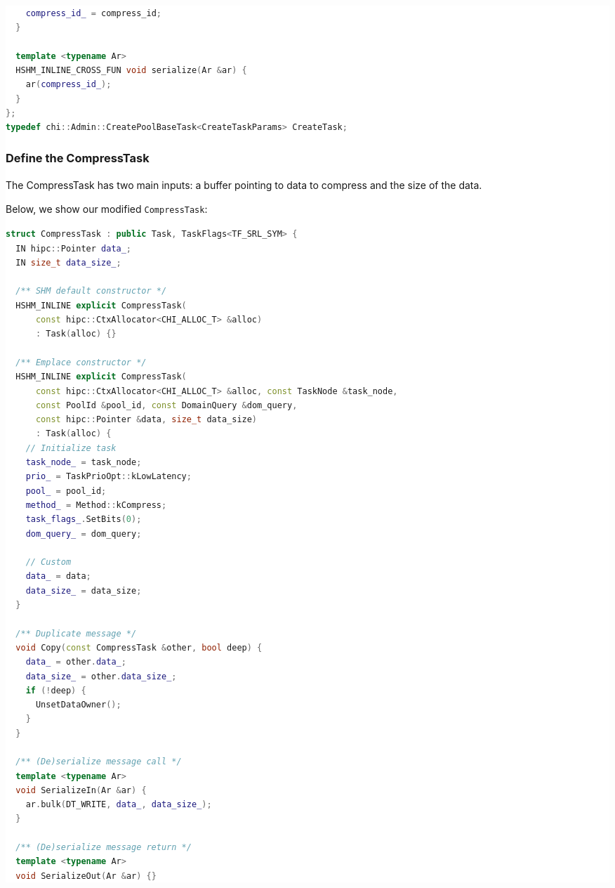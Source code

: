 ```cpp
    compress_id_ = compress_id;
  }

  template <typename Ar>
  HSHM_INLINE_CROSS_FUN void serialize(Ar &ar) {
    ar(compress_id_);
  }
};
typedef chi::Admin::CreatePoolBaseTask<CreateTaskParams> CreateTask;
```

### Define the CompressTask

The CompressTask has two main inputs: a buffer pointing to data to compress
and the size of the data.

Below, we show our modified ``CompressTask``:
```cpp
struct CompressTask : public Task, TaskFlags<TF_SRL_SYM> {
  IN hipc::Pointer data_;
  IN size_t data_size_;

  /** SHM default constructor */
  HSHM_INLINE explicit CompressTask(
      const hipc::CtxAllocator<CHI_ALLOC_T> &alloc)
      : Task(alloc) {}

  /** Emplace constructor */
  HSHM_INLINE explicit CompressTask(
      const hipc::CtxAllocator<CHI_ALLOC_T> &alloc, const TaskNode &task_node,
      const PoolId &pool_id, const DomainQuery &dom_query,
      const hipc::Pointer &data, size_t data_size)
      : Task(alloc) {
    // Initialize task
    task_node_ = task_node;
    prio_ = TaskPrioOpt::kLowLatency;
    pool_ = pool_id;
    method_ = Method::kCompress;
    task_flags_.SetBits(0);
    dom_query_ = dom_query;

    // Custom
    data_ = data;
    data_size_ = data_size;
  }

  /** Duplicate message */
  void Copy(const CompressTask &other, bool deep) {
    data_ = other.data_;
    data_size_ = other.data_size_;
    if (!deep) {
      UnsetDataOwner();
    }
  }

  /** (De)serialize message call */
  template <typename Ar>
  void SerializeIn(Ar &ar) {
    ar.bulk(DT_WRITE, data_, data_size_);
  }

  /** (De)serialize message return */
  template <typename Ar>
  void SerializeOut(Ar &ar) {}
```